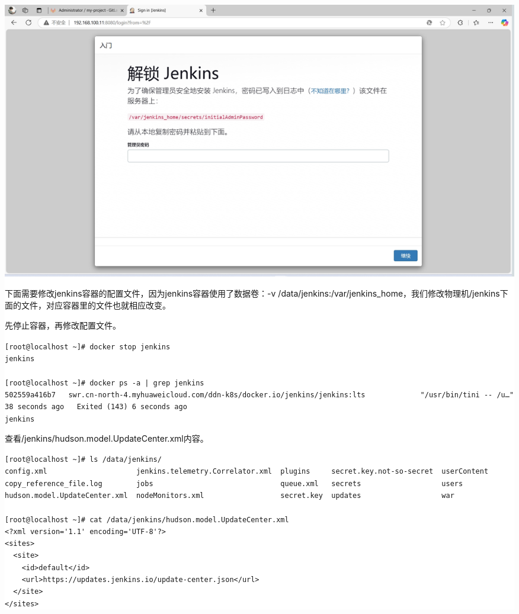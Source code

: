 ![](https://github.com/Xiao254182/Notes/blob/master/img/23/13.png)

下面需要修改jenkins容器的配置文件，因为jenkins容器使用了数据卷：-v /data/jenkins:/var/jenkins_home，我们修改物理机/jenkins下面的文件，对应容器里的文件也就相应改变。

先停止容器，再修改配置文件。

```shell
[root@localhost ~]# docker stop jenkins
jenkins

[root@localhost ~]# docker ps -a | grep jenkins
502559a416b7   swr.cn-north-4.myhuaweicloud.com/ddn-k8s/docker.io/jenkins/jenkins:lts             "/usr/bin/tini -- /u…"   38 seconds ago   Exited (143) 6 seconds ago                                                                                                                     jenkins
```

查看/jenkins/hudson.model.UpdateCenter.xml内容。

```shell
[root@localhost ~]# ls /data/jenkins/
config.xml                     jenkins.telemetry.Correlator.xml  plugins     secret.key.not-so-secret  userContent
copy_reference_file.log        jobs                              queue.xml   secrets                   users
hudson.model.UpdateCenter.xml  nodeMonitors.xml                  secret.key  updates                   war

[root@localhost ~]# cat /data/jenkins/hudson.model.UpdateCenter.xml
<?xml version='1.1' encoding='UTF-8'?>
<sites>
  <site>
    <id>default</id>
    <url>https://updates.jenkins.io/update-center.json</url>
  </site>
</sites>
```
